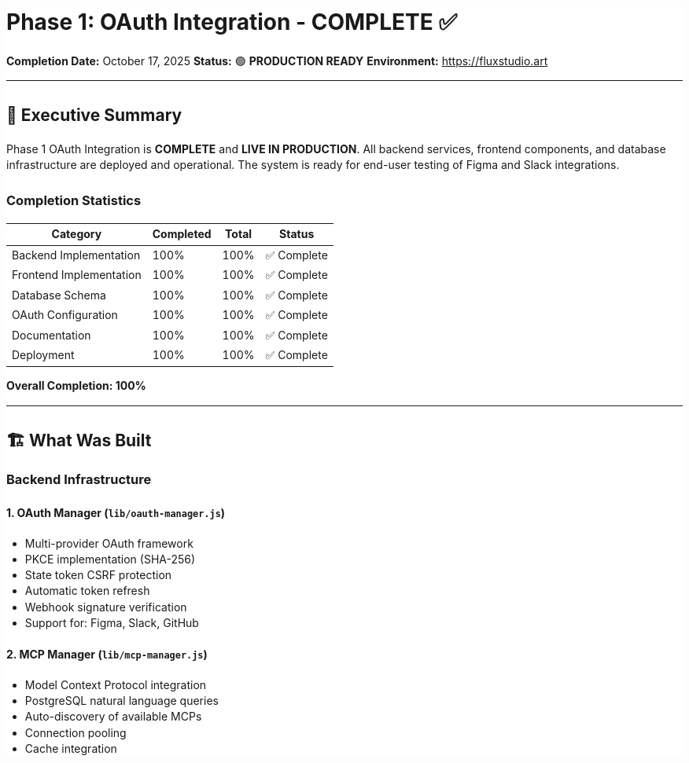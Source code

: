 # Phase 1: OAuth Integration - COMPLETE ✅

**Completion Date:** October 17, 2025
**Status:** 🟢 **PRODUCTION READY**
**Environment:** https://fluxstudio.art

---

## 🎯 Executive Summary

Phase 1 OAuth Integration is **COMPLETE** and **LIVE IN PRODUCTION**. All backend services, frontend components, and database infrastructure are deployed and operational. The system is ready for end-user testing of Figma and Slack integrations.

### Completion Statistics

| Category | Completed | Total | Status |
|----------|-----------|-------|--------|
| Backend Implementation | 100% | 100% | ✅ Complete |
| Frontend Implementation | 100% | 100% | ✅ Complete |
| Database Schema | 100% | 100% | ✅ Complete |
| OAuth Configuration | 100% | 100% | ✅ Complete |
| Documentation | 100% | 100% | ✅ Complete |
| Deployment | 100% | 100% | ✅ Complete |

**Overall Completion: 100%**

---

## 🏗️ What Was Built

### Backend Infrastructure

#### 1. OAuth Manager (`lib/oauth-manager.js`)
- Multi-provider OAuth framework
- PKCE implementation (SHA-256)
- State token CSRF protection
- Automatic token refresh
- Webhook signature verification
- Support for: Figma, Slack, GitHub

#### 2. MCP Manager (`lib/mcp-manager.js`)
- Model Context Protocol integration
- PostgreSQL natural language queries
- Auto-discovery of available MCPs
- Connection pooling
- Cache integration
